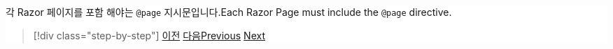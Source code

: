 <span data-ttu-id="3bb9c-258">각 Razor 페이지를 포함 해야는 `@page` 지시문입니다.</span><span class="sxs-lookup"><span data-stu-id="3bb9c-258">Each Razor Page must include the `@page` directive.</span></span>

>[!div class="step-by-step"]
<span data-ttu-id="3bb9c-259">[이전](xref:data/ef-rp/intro)
[다음](xref:data/ef-rp/sort-filter-page)</span><span class="sxs-lookup"><span data-stu-id="3bb9c-259">[Previous](xref:data/ef-rp/intro)
[Next](xref:data/ef-rp/sort-filter-page)</span></span>
